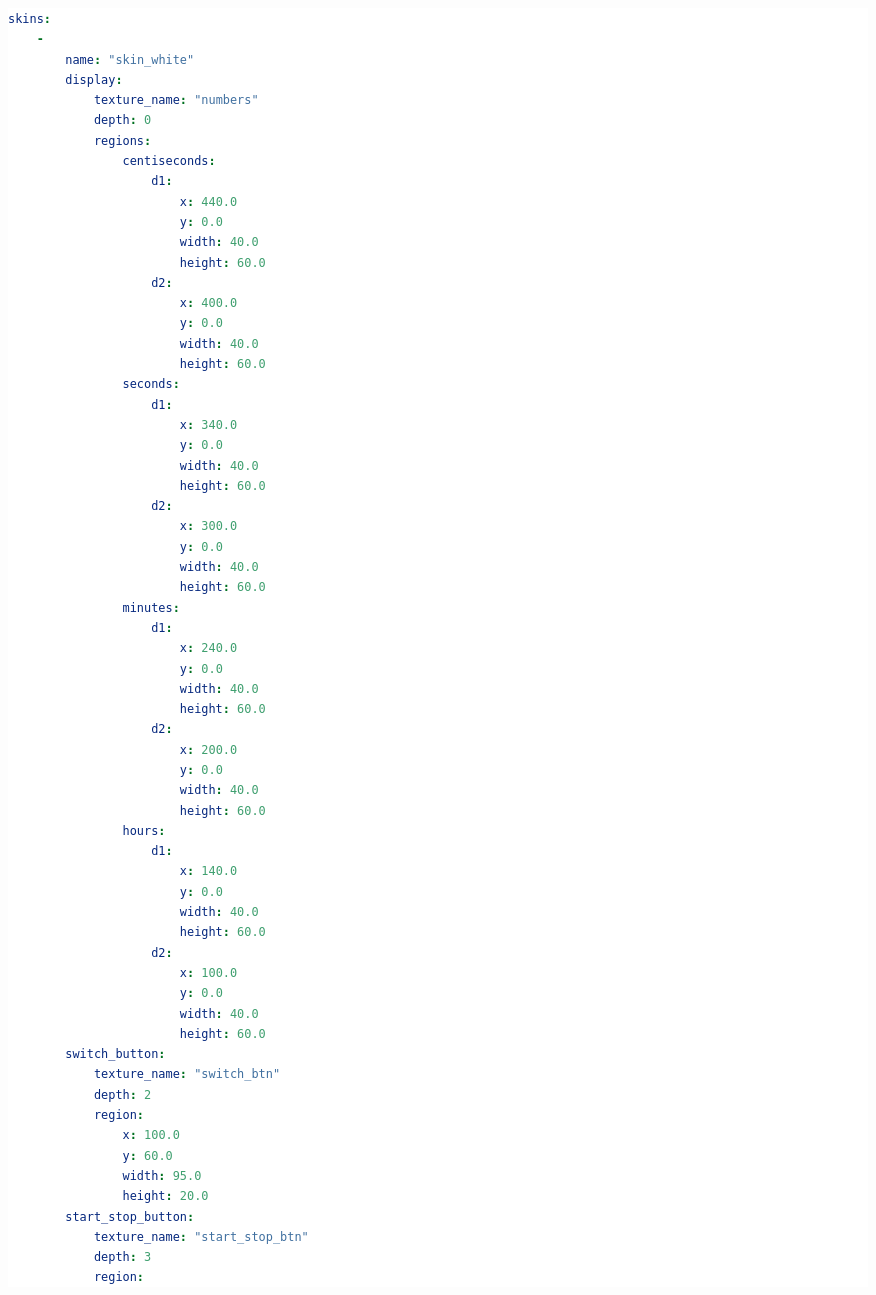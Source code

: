 ```yaml
skins:
    -
        name: "skin_white"
        display:
            texture_name: "numbers"
            depth: 0
            regions:
                centiseconds:
                    d1:
                        x: 440.0
                        y: 0.0
                        width: 40.0
                        height: 60.0
                    d2:
                        x: 400.0
                        y: 0.0
                        width: 40.0
                        height: 60.0
                seconds:
                    d1:
                        x: 340.0
                        y: 0.0
                        width: 40.0
                        height: 60.0
                    d2:
                        x: 300.0
                        y: 0.0
                        width: 40.0
                        height: 60.0
                minutes:
                    d1:
                        x: 240.0
                        y: 0.0
                        width: 40.0
                        height: 60.0
                    d2:
                        x: 200.0
                        y: 0.0
                        width: 40.0
                        height: 60.0
                hours:
                    d1:
                        x: 140.0
                        y: 0.0
                        width: 40.0
                        height: 60.0
                    d2:
                        x: 100.0
                        y: 0.0
                        width: 40.0
                        height: 60.0
        switch_button:
            texture_name: "switch_btn"
            depth: 2
            region:
                x: 100.0
                y: 60.0
                width: 95.0
                height: 20.0
        start_stop_button:
            texture_name: "start_stop_btn"
            depth: 3
            region:
```